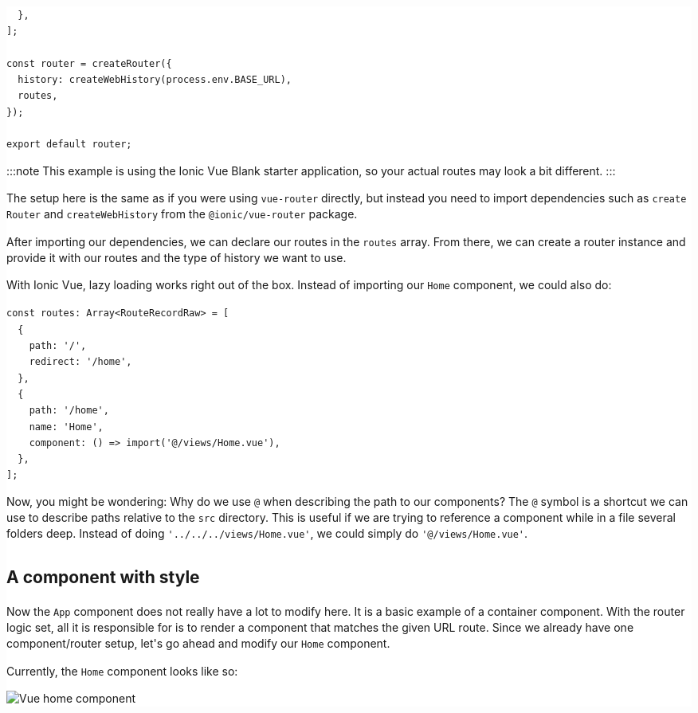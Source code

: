 ```tsx
  },
];

const router = createRouter({
  history: createWebHistory(process.env.BASE_URL),
  routes,
});

export default router;
```

:::note
This example is using the Ionic Vue Blank starter application, so your actual routes may look a bit different.
:::

The setup here is the same as if you were using `vue-router` directly, but instead you need to import dependencies such as `createRouter` and `createWebHistory` from the `@ionic/vue-router` package.

After importing our dependencies, we can declare our routes in the `routes` array. From there, we can create a router instance and provide it with our routes and the type of history we want to use.

With Ionic Vue, lazy loading works right out of the box. Instead of importing our `Home` component, we could also do:

```tsx
const routes: Array<RouteRecordRaw> = [
  {
    path: '/',
    redirect: '/home',
  },
  {
    path: '/home',
    name: 'Home',
    component: () => import('@/views/Home.vue'),
  },
];
```

Now, you might be wondering: Why do we use `@` when describing the path to our components? The `@` symbol is a shortcut we can use to describe paths relative to the `src` directory. This is useful if we are trying to reference a component while in a file several folders deep. Instead of doing `'../../../views/Home.vue'`, we could simply do `'@/views/Home.vue'`.

## A component with style

Now the `App` component does not really have a lot to modify here. It is a basic example of a container component. With the router logic set, all it is responsible for is to render a component that matches the given URL route. Since we already have one component/router setup, let's go ahead and modify our `Home` component.

Currently, the `Home` component looks like so:

![Vue home component](/img/guides/vue/first-app/home-route.png)
